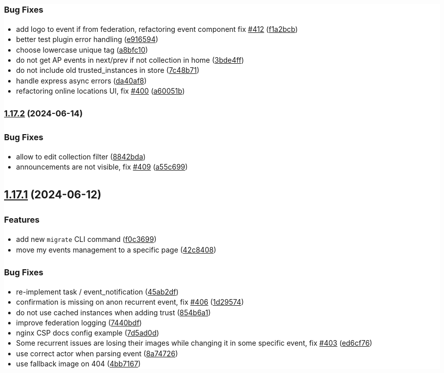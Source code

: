 ### Bug Fixes

* add logo to event if from federation, refactoring event component fix [#412](https://framagit.org/les/gancio/issues/412) ([f1a2bcb](https://framagit.org/les/gancio/commit/f1a2bcb6fa25d4ed97999e1460dbd79854f4c3dc))
* better test plugin error handling ([e916594](https://framagit.org/les/gancio/commit/e91659408b98517316593bebd0b796d618f7a336))
* choose lowercase unique tag ([a8bfc10](https://framagit.org/les/gancio/commit/a8bfc108a21783b8b75ed08265e09da6c370e5e6))
* do not get AP events in next/prev if not collection in home ([3bde4ff](https://framagit.org/les/gancio/commit/3bde4ffe8f3884daba9f111bfd5a0b62c0b56e7b))
* do not include old trusted_instances in store ([7c48b71](https://framagit.org/les/gancio/commit/7c48b71af31740b15ecf63e43e00301be36e153a))
* handle express async errors ([da40af8](https://framagit.org/les/gancio/commit/da40af8a75e368ce65aa8ed30dee60eaca045acf))
* refactoring online locations UI, fix [#400](https://framagit.org/les/gancio/issues/400) ([a60051b](https://framagit.org/les/gancio/commit/a60051bdefa427f824d8d07594d543feb338ea81))

### [1.17.2](https://framagit.org/les/gancio/compare/v1.17.1...v1.17.2) (2024-06-14)

### Bug Fixes

* allow to edit collection filter ([8842bda](https://framagit.org/les/gancio/commit/8842bdab32e6122145f878a578692a62df128441))
* announcements are not visible, fix [#409](https://framagit.org/les/gancio/issues/409) ([a55c699](https://framagit.org/les/gancio/commit/a55c6999fd9e41c99d4fbccd41d0823d0e6f212a))


## [1.17.1](https://framagit.org/les/gancio/compare/v1.16.2...v1.17.1) (2024-06-12)


### Features

* add new `migrate` CLI command ([f0c3699](https://framagit.org/les/gancio/commit/f0c3699ab6bff16266300f6c07783a850d65aec9))
* move my events management to a specific page ([42c8408](https://framagit.org/les/gancio/commit/42c8408f9c1f45b241b138f055e3dbf3f8d04e6e))


### Bug Fixes

* re-implement task / event_notification ([45ab2df](https://framagit.org/les/gancio/commit/45ab2dfffac593d1d580723fb1e7f75519905aa4))
* confirmation is missing on anon recurrent event, fix [#406](https://framagit.org/les/gancio/issues/406) ([1d29574](https://framagit.org/les/gancio/commit/1d295744d8bbfc19be5e5eb2b047d2ac251fbf7f))
* do not use cached instances when adding trust ([854b6a1](https://framagit.org/les/gancio/commit/854b6a13839c0f532ab0ac2c866e067ee7194935))
* improve federation logging ([7440bdf](https://framagit.org/les/gancio/commit/7440bdf77a0295ca3d9646f1f1ded54cf6b755b2))
* nginx CSP docs config example ([7d5ad0d](https://framagit.org/les/gancio/commit/7d5ad0d4a5d06d570c6a9ecec14a5da388fde248))
* Some recurrent issues are losing their images while changing it in some specific event, fix [#403](https://framagit.org/les/gancio/issues/403) ([ed6cf76](https://framagit.org/les/gancio/commit/ed6cf763e8929b21664956c5834889f71ea18309))
* use correct actor when parsing event ([8a74726](https://framagit.org/les/gancio/commit/8a74726eb97b5ab5edd183417ad891fa111c9a3b))
* use fallback image on 404 ([4bb7167](https://framagit.org/les/gancio/commit/4bb716744d9d51095af72983d032eec1ceac9301))
